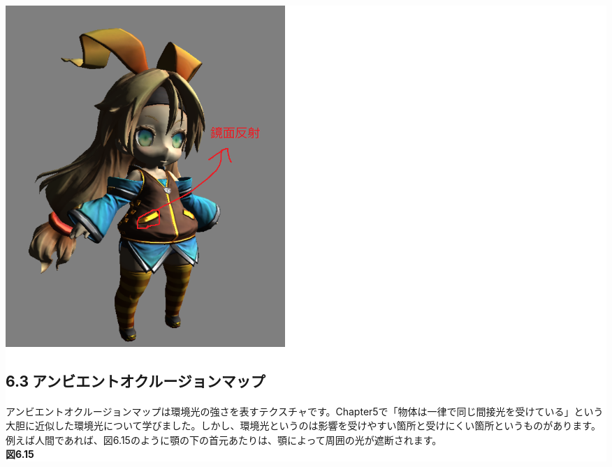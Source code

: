 <img src="fig/6.14.png" width="400"></img></br>

## 6.3 アンビエントオクルージョンマップ
アンビエントオクルージョンマップは環境光の強さを表すテクスチャです。Chapter5で「物体は一律で同じ間接光を受けている」という大胆に近似した環境光について学びました。しかし、環境光というのは影響を受けやすい箇所と受けにくい箇所というものがあります。例えば人間であれば、図6.15のように顎の下の首元あたりは、顎によって周囲の光が遮断されます。</br>
**図6.15**</br>